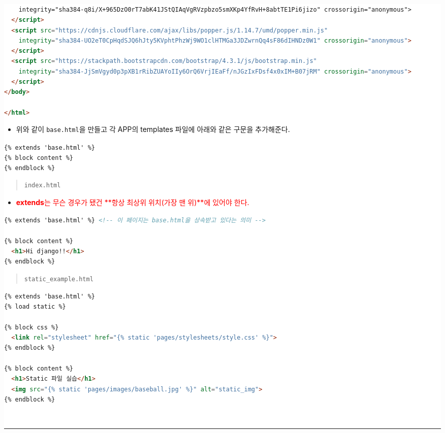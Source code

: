 ```html
    integrity="sha384-q8i/X+965DzO0rT7abK41JStQIAqVgRVzpbzo5smXKp4YfRvH+8abtTE1Pi6jizo" crossorigin="anonymous">
  </script>
  <script src="https://cdnjs.cloudflare.com/ajax/libs/popper.js/1.14.7/umd/popper.min.js"
    integrity="sha384-UO2eT0CpHqdSJQ6hJty5KVphtPhzWj9WO1clHTMGa3JDZwrnQq4sF86dIHNDz0W1" crossorigin="anonymous">
  </script>
  <script src="https://stackpath.bootstrapcdn.com/bootstrap/4.3.1/js/bootstrap.min.js"
    integrity="sha384-JjSmVgyd0p3pXB1rRibZUAYoIIy6OrQ6VrjIEaFf/nJGzIxFDsf4x0xIM+B07jRM" crossorigin="anonymous">
  </script>
</body>

</html>
```

- 위와 같이 `base.html`을 만들고  각 APP의 templates 파일에 아래와 같은 구문을 추가해준다.

```html
{% extends 'base.html' %}
{% block content %}
{% endblock %}
```

> `index.html`

- <font color="red">**extends**는 무슨 경우가 됐건 **항상 최상위 위치(가장 맨 위)**에 있어야 한다.</font>

```html
{% extends 'base.html' %} <!-- 이 페이지는 base.html을 상속받고 있다는 의미 -->

{% block content %}
  <h1>Hi django!!</h1>
{% endblock %}
```

> `static_example.html`

```html
{% extends 'base.html' %}
{% load static %}

{% block css %}
  <link rel="stylesheet" href="{% static 'pages/stylesheets/style.css' %}">
{% endblock %}

{% block content %}
  <h1>Static 파일 실습</h1>
  <img src="{% static 'pages/images/baseball.jpg' %}" alt="static_img"> 
{% endblock %}
```

<br>

------
